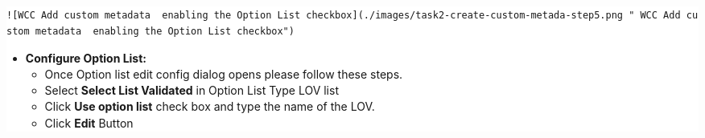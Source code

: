     ![WCC Add custom metadata  enabling the Option List checkbox](./images/task2-create-custom-metada-step5.png " WCC Add custom metadata  enabling the Option List checkbox")
   - **Configure Option List:**
     - Once Option list edit config dialog opens please follow these steps.
     - Select **Select List Validated** in Option List Type LOV list
     - Click **Use option list** check box and type the name of the LOV.
     - Click **Edit** Button